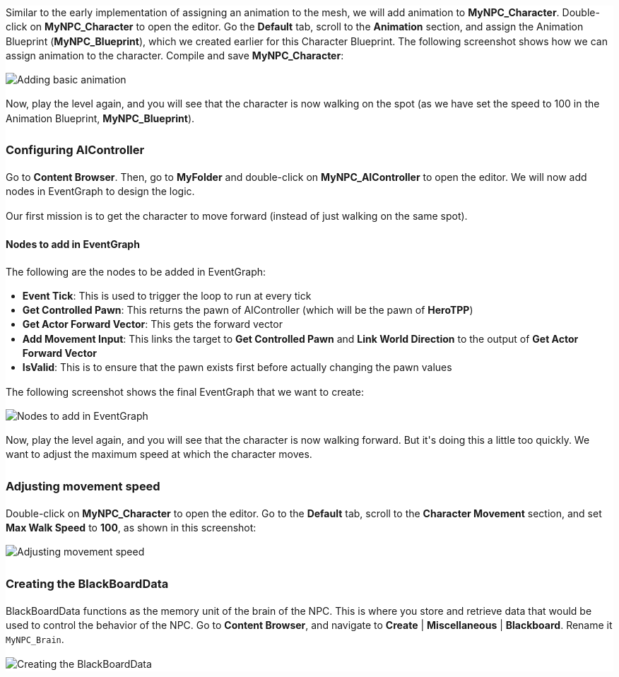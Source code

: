 Similar to the early implementation of assigning an animation to the mesh, we will add animation to **MyNPC_Character**. Double-click on **MyNPC_Character** to open the editor. Go the **Default** tab, scroll to the **Animation** section, and assign the Animation Blueprint (**MyNPC_Blueprint**), which we created earlier for this Character Blueprint. The following screenshot shows how we can assign animation to the character. Compile and save **MyNPC_Character**:

![Adding basic animation](img/B03679_05_42.jpg)

Now, play the level again, and you will see that the character is now walking on the spot (as we have set the speed to 100 in the Animation Blueprint, **MyNPC_Blueprint**).

### Configuring AIController

Go to **Content Browser**. Then, go to **MyFolder** and double-click on **MyNPC_AIController** to open the editor. We will now add nodes in EventGraph to design the logic.

Our first mission is to get the character to move forward (instead of just walking on the same spot).

#### Nodes to add in EventGraph

The following are the nodes to be added in EventGraph:

*   **Event Tick**: This is used to trigger the loop to run at every tick
*   **Get Controlled Pawn**: This returns the pawn of AIController (which will be the pawn of **HeroTPP**)
*   **Get Actor Forward Vector**: This gets the forward vector
*   **Add Movement Input**: This links the target to **Get Controlled Pawn** and **Link World Direction** to the output of **Get Actor Forward Vector**
*   **IsValid**: This is to ensure that the pawn exists first before actually changing the pawn values

The following screenshot shows the final EventGraph that we want to create:

![Nodes to add in EventGraph](img/B03679_05_43.jpg)

Now, play the level again, and you will see that the character is now walking forward. But it's doing this a little too quickly. We want to adjust the maximum speed at which the character moves.

### Adjusting movement speed

Double-click on **MyNPC_Character** to open the editor. Go to the **Default** tab, scroll to the **Character Movement** section, and set **Max Walk Speed** to **100**, as shown in this screenshot:

![Adjusting movement speed](img/B03679_05_44.jpg)

### Creating the BlackBoardData

BlackBoardData functions as the memory unit of the brain of the NPC. This is where you store and retrieve data that would be used to control the behavior of the NPC. Go to **Content Browser**, and navigate to **Create** | **Miscellaneous** | **Blackboard**. Rename it `MyNPC_Brain`.

![Creating the BlackBoardData](img/B03679_05_45.jpg)
